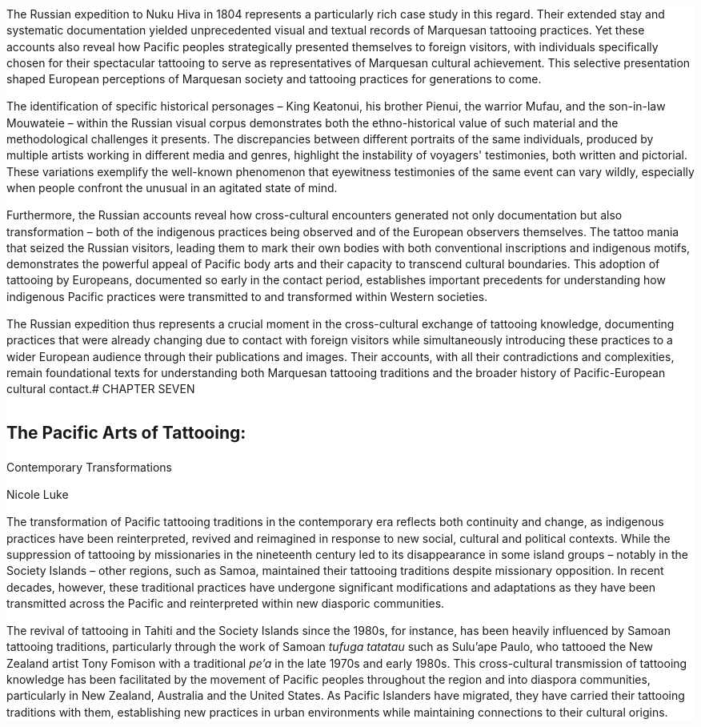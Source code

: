 The Russian expedition to Nuku Hiva in 1804 represents a particularly rich case study in this regard. Their extended stay and systematic documentation yielded unprecedented visual and textual records of Marquesan tattooing practices. Yet these accounts also reveal how Pacific peoples strategically presented themselves to foreign visitors, with individuals specifically chosen for their spectacular tattooing to serve as representatives of Marquesan cultural achievement. This selective presentation shaped European perceptions of Marquesan society and tattooing practices for generations to come.

The identification of specific historical personages – King Keatonui, his brother Pienui, the warrior Mufau, and the son-in-law Mouwateie – within the Russian visual corpus demonstrates both the ethno-historical value of such material and the methodological challenges it presents. The discrepancies between different portraits of the same individuals, produced by multiple artists working in different media and genres, highlight the instability of voyagers' testimonies, both written and pictorial. These variations exemplify the well-known phenomenon that eyewitness testimonies of the same event can vary wildly, especially when people confront the unusual in an agitated state of mind.

Furthermore, the Russian accounts reveal how cross-cultural encounters generated not only documentation but also transformation – both of the indigenous practices being observed and of the European observers themselves. The tattoo mania that seized the Russian visitors, leading them to mark their own bodies with both conventional inscriptions and indigenous motifs, demonstrates the powerful appeal of Pacific body arts and their capacity to transcend cultural boundaries. This adoption of tattooing by Europeans, documented so early in the contact period, establishes important precedents for understanding how indigenous Pacific practices were transmitted to and transformed within Western societies.

The Russian expedition thus represents a crucial moment in the cross-cultural exchange of tattooing knowledge, documenting practices that were already changing due to contact with foreign visitors while simultaneously introducing these practices to a wider European audience through their publications and images. Their accounts, with all their contradictions and complexities, remain foundational texts for understanding both Marquesan tattooing traditions and the broader history of Pacific-European cultural contact.# CHAPTER SEVEN

## The Pacific Arts of Tattooing:  
Contemporary Transformations

Nicole Luke

The transformation of Pacific tattooing traditions in the contemporary era reflects both continuity and change, as indigenous practices have been reinterpreted, revived and reimagined in response to new social, cultural and political contexts. While the suppression of tattooing by missionaries in the nineteenth century led to its disappearance in some island groups – notably in the Society Islands – other regions, such as Samoa, maintained their tattooing traditions despite missionary opposition. In recent decades, however, these traditional practices have undergone significant modifications and adaptations as they have been transmitted across the Pacific and reinterpreted within new diasporic communities.

The revival of tattooing in Tahiti and the Society Islands since the 1980s, for instance, has been heavily influenced by Samoan tattooing traditions, particularly through the work of Samoan _tufuga tatatau_ such as Sulu’ape Paulo, who tattooed the New Zealand artist Tony Fomison with a traditional _pe’a_ in the late 1970s and early 1980s. This cross-cultural transmission of tattooing knowledge has been facilitated by the movement of Pacific peoples throughout the region and into diaspora communities, particularly in New Zealand, Australia and the United States. As Pacific Islanders have migrated, they have carried their tattooing traditions with them, establishing new practices in urban environments while maintaining connections to their cultural origins.
